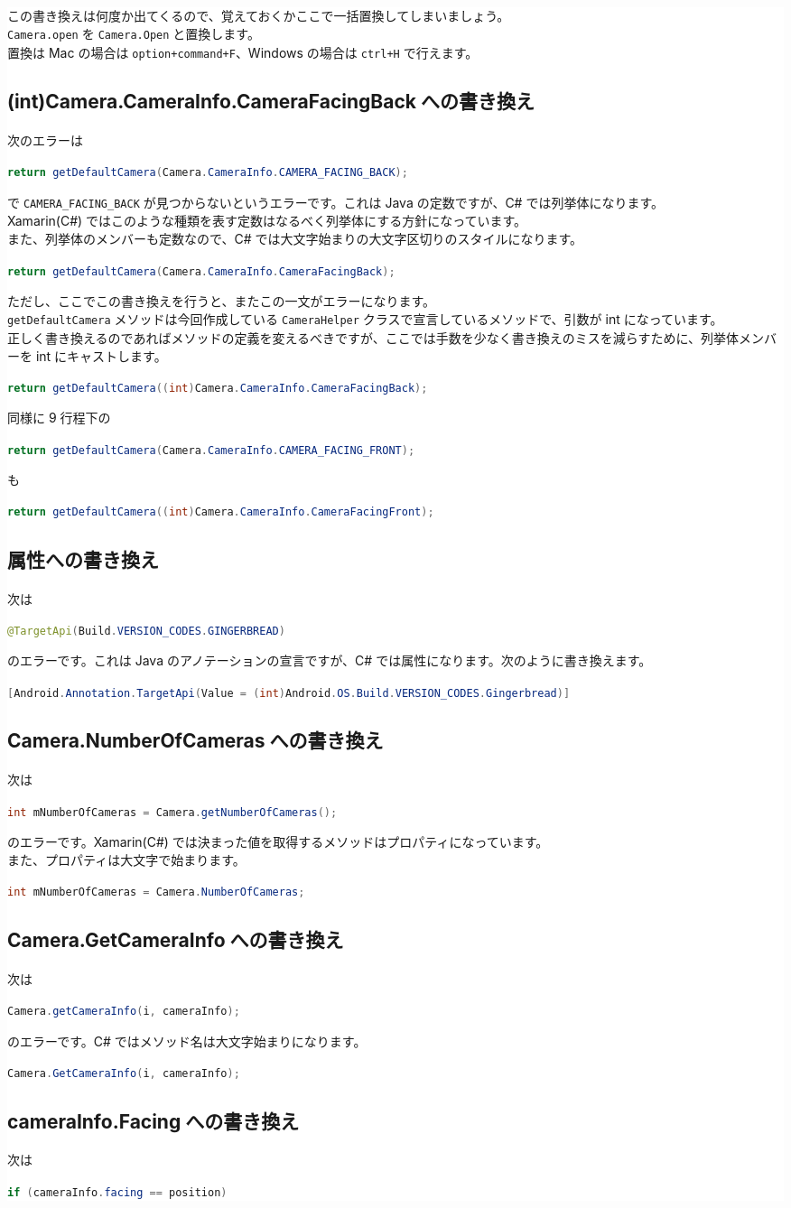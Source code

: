 この書き換えは何度か出てくるので、覚えておくかここで一括置換してしまいましょう。  
```Camera.open``` を ```Camera.Open``` と置換します。  
置換は Mac の場合は ```option+command+F```、Windows の場合は ```ctrl+H``` で行えます。  
  
## (int)Camera.CameraInfo.CameraFacingBack への書き換え
次のエラーは
```java
return getDefaultCamera(Camera.CameraInfo.CAMERA_FACING_BACK);
```
で ```CAMERA_FACING_BACK``` が見つからないというエラーです。これは Java の定数ですが、C# では列挙体になります。  
Xamarin(C#) ではこのような種類を表す定数はなるべく列挙体にする方針になっています。  
また、列挙体のメンバーも定数なので、C# では大文字始まりの大文字区切りのスタイルになります。  
```cs
return getDefaultCamera(Camera.CameraInfo.CameraFacingBack);
```
ただし、ここでこの書き換えを行うと、またこの一文がエラーになります。  
```getDefaultCamera``` メソッドは今回作成している ```CameraHelper``` クラスで宣言しているメソッドで、引数が int になっています。  
正しく書き換えるのであればメソッドの定義を変えるべきですが、ここでは手数を少なく書き換えのミスを減らすために、列挙体メンバーを int にキャストします。
```cs
return getDefaultCamera((int)Camera.CameraInfo.CameraFacingBack);
```

同様に 9 行程下の
```java
return getDefaultCamera(Camera.CameraInfo.CAMERA_FACING_FRONT);
```
も
```cs
return getDefaultCamera((int)Camera.CameraInfo.CameraFacingFront);
```

## 属性への書き換え
次は
```java
@TargetApi(Build.VERSION_CODES.GINGERBREAD)
```
のエラーです。これは Java のアノテーションの宣言ですが、C# では属性になります。次のように書き換えます。  
```cs
[Android.Annotation.TargetApi(Value = (int)Android.OS.Build.VERSION_CODES.Gingerbread)]
```

## Camera.NumberOfCameras への書き換え
次は
```java
int mNumberOfCameras = Camera.getNumberOfCameras();
```
のエラーです。Xamarin(C#) では決まった値を取得するメソッドはプロパティになっています。  
また、プロパティは大文字で始まります。
```cs
int mNumberOfCameras = Camera.NumberOfCameras;
```
  
## Camera.GetCameraInfo への書き換え
次は
```java
Camera.getCameraInfo(i, cameraInfo);
```
のエラーです。C# ではメソッド名は大文字始まりになります。
```cs
Camera.GetCameraInfo(i, cameraInfo);
```
## cameraInfo.Facing への書き換え
次は
```java
if (cameraInfo.facing == position)
```